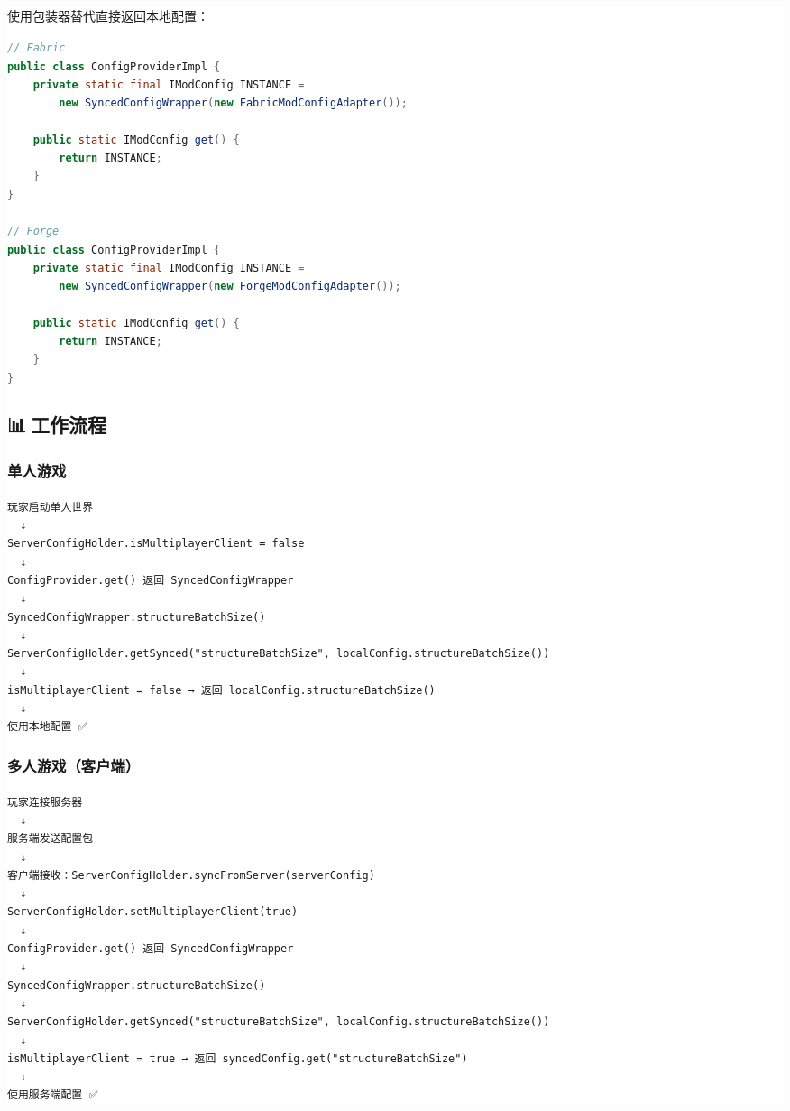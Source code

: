 使用包装器替代直接返回本地配置：

```java
// Fabric
public class ConfigProviderImpl {
    private static final IModConfig INSTANCE = 
        new SyncedConfigWrapper(new FabricModConfigAdapter());
    
    public static IModConfig get() {
        return INSTANCE;
    }
}

// Forge
public class ConfigProviderImpl {
    private static final IModConfig INSTANCE = 
        new SyncedConfigWrapper(new ForgeModConfigAdapter());
    
    public static IModConfig get() {
        return INSTANCE;
    }
}
```

## 📊 工作流程

### 单人游戏

```
玩家启动单人世界
  ↓
ServerConfigHolder.isMultiplayerClient = false
  ↓
ConfigProvider.get() 返回 SyncedConfigWrapper
  ↓
SyncedConfigWrapper.structureBatchSize()
  ↓
ServerConfigHolder.getSynced("structureBatchSize", localConfig.structureBatchSize())
  ↓
isMultiplayerClient = false → 返回 localConfig.structureBatchSize()
  ↓
使用本地配置 ✅
```

### 多人游戏（客户端）

```
玩家连接服务器
  ↓
服务端发送配置包
  ↓
客户端接收：ServerConfigHolder.syncFromServer(serverConfig)
  ↓
ServerConfigHolder.setMultiplayerClient(true)
  ↓
ConfigProvider.get() 返回 SyncedConfigWrapper
  ↓
SyncedConfigWrapper.structureBatchSize()
  ↓
ServerConfigHolder.getSynced("structureBatchSize", localConfig.structureBatchSize())
  ↓
isMultiplayerClient = true → 返回 syncedConfig.get("structureBatchSize")
  ↓
使用服务端配置 ✅
```